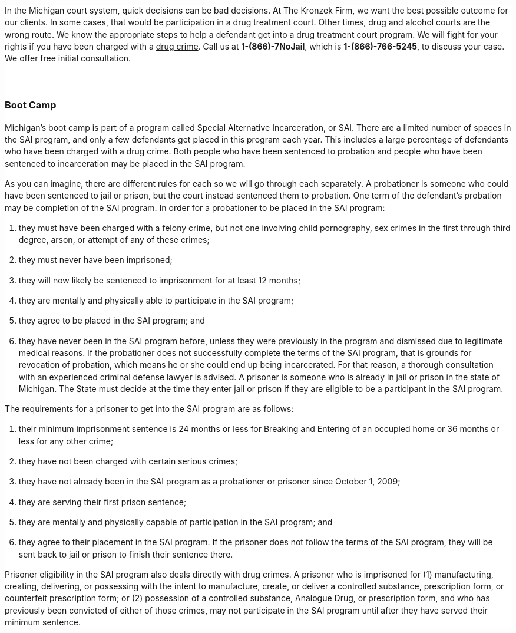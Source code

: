 In the Michigan court system, quick decisions can be bad decisions. At The Kronzek Firm, we want the best possible outcome for our clients. In some cases, that would be participation in a drug treatment court. Other times, drug and alcohol courts are the wrong route. We know the appropriate steps to help a defendant get into a drug treatment court program. We will fight for your rights if you have been charged with a <a href="http://acddev.staging.wpengine.com/drug-charges.html">drug crime</a>. Call us at <b>1-(866)-7NoJail</b>, which is <b>1-(866)-766-5245</b>, to discuss your case. We offer free initial consultation.

&nbsp;
<h3><b>Boot Camp</b></h3>
Michigan’s boot camp is part of a program called Special Alternative Incarceration, or SAI. There are a limited number of spaces in the SAI program, and only a few defendants get placed in this program each year. This includes a large percentage of defendants who have been charged with a drug crime. Both people who have been sentenced to probation and people who have been sentenced to incarceration may be placed in the SAI program.

As you can imagine, there are different rules for each so we will go through each separately. A probationer is someone who could have been sentenced to jail or prison, but the court instead sentenced them to probation. One term of the defendant’s probation may be completion of the SAI program. In order for a probationer to be placed in the SAI program:

1) they must have been charged with a felony crime, but not one involving child pornography, sex crimes in the first through third degree, arson, or attempt of any of these crimes;

2) they must never have been imprisoned;

3) they will now likely be sentenced to imprisonment for at least 12 months;

4) they are mentally and physically able to participate in the SAI program;

5) they agree to be placed in the SAI program; and

6) they have never been in the SAI program before, unless they were previously in the program and dismissed due to legitimate medical reasons. If the probationer does not successfully complete the terms of the SAI program, that is grounds for revocation of probation, which means he or she could end up being incarcerated. For that reason, a thorough consultation with an experienced criminal defense lawyer is advised. A prisoner is someone who is already in jail or prison in the state of Michigan. The State must decide at the time they enter jail or prison if they are eligible to be a participant in the SAI program.

The requirements for a prisoner to get into the SAI program are as follows:

1) their minimum imprisonment sentence is 24 months or less for Breaking and Entering of an occupied home or 36 months or less for any other crime;

2) they have not been charged with certain serious crimes;

3) they have not already been in the SAI program as a probationer or prisoner since October 1, 2009;

4) they are serving their first prison sentence;

5) they are mentally and physically capable of participation in the SAI program; and

6) they agree to their placement in the SAI program. If the prisoner does not follow the terms of the SAI program, they will be sent back to jail or prison to finish their sentence there.

Prisoner eligibility in the SAI program also deals directly with drug crimes. A prisoner who is imprisoned for (1) manufacturing, creating, delivering, or possessing with the intent to manufacture, create, or deliver a controlled substance, prescription form, or counterfeit prescription form; or (2) possession of a controlled substance, Analogue Drug, or prescription form, and who has previously been convicted of either of those crimes, may not participate in the SAI program until after they have served their minimum sentence.
